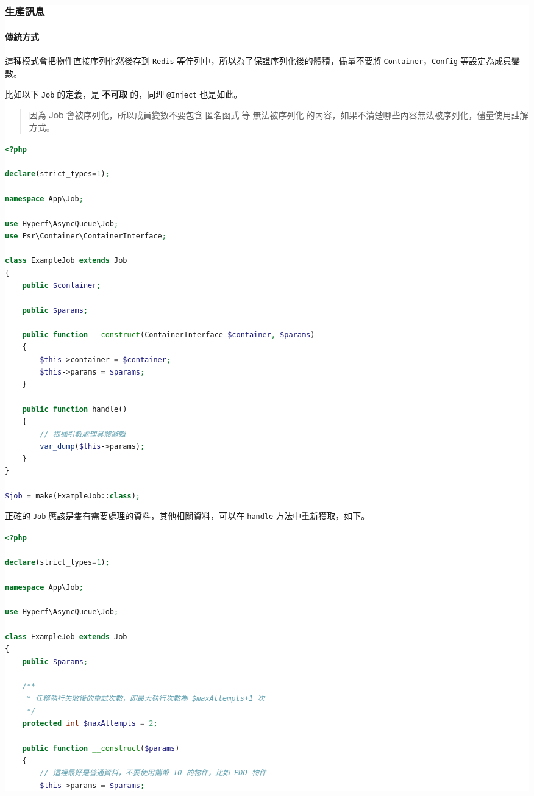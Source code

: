 ### 生產訊息

#### 傳統方式

這種模式會把物件直接序列化然後存到 `Redis` 等佇列中，所以為了保證序列化後的體積，儘量不要將 `Container`，`Config` 等設定為成員變數。

比如以下 `Job` 的定義，是 **不可取** 的，同理 `@Inject` 也是如此。

> 因為 Job 會被序列化，所以成員變數不要包含 匿名函式 等 無法被序列化 的內容，如果不清楚哪些內容無法被序列化，儘量使用註解方式。

```php
<?php

declare(strict_types=1);

namespace App\Job;

use Hyperf\AsyncQueue\Job;
use Psr\Container\ContainerInterface;

class ExampleJob extends Job
{
    public $container;

    public $params;

    public function __construct(ContainerInterface $container, $params)
    {
        $this->container = $container;
        $this->params = $params;
    }

    public function handle()
    {
        // 根據引數處理具體邏輯
        var_dump($this->params);
    }
}

$job = make(ExampleJob::class);
```

正確的 `Job` 應該是隻有需要處理的資料，其他相關資料，可以在 `handle` 方法中重新獲取，如下。

```php
<?php

declare(strict_types=1);

namespace App\Job;

use Hyperf\AsyncQueue\Job;

class ExampleJob extends Job
{
    public $params;
    
    /**
     * 任務執行失敗後的重試次數，即最大執行次數為 $maxAttempts+1 次
     */
    protected int $maxAttempts = 2;

    public function __construct($params)
    {
        // 這裡最好是普通資料，不要使用攜帶 IO 的物件，比如 PDO 物件
        $this->params = $params;
```